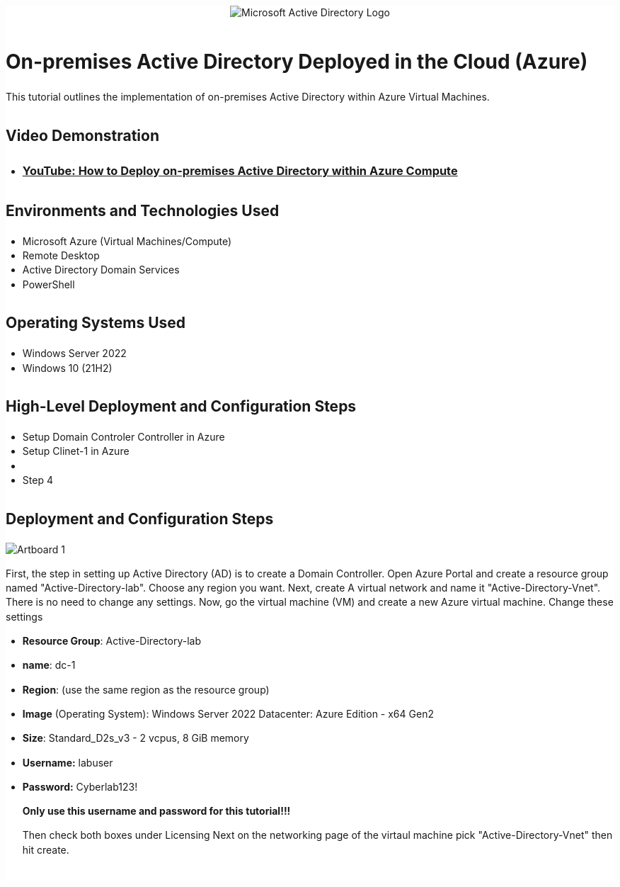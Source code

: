 <p align="center">
<img src="https://i.imgur.com/pU5A58S.png" alt="Microsoft Active Directory Logo"/>
</p>

<h1>On-premises Active Directory Deployed in the Cloud (Azure)</h1>
This tutorial outlines the implementation of on-premises Active Directory within Azure Virtual Machines.<br />


<h2>Video Demonstration</h2>

- ### [YouTube: How to Deploy on-premises Active Directory within Azure Compute](https://www.youtube.com)

<h2>Environments and Technologies Used</h2>

- Microsoft Azure (Virtual Machines/Compute)
- Remote Desktop
- Active Directory Domain Services
- PowerShell

<h2>Operating Systems Used </h2>

- Windows Server 2022
- Windows 10 (21H2)

<h2>High-Level Deployment and Configuration Steps</h2>

- Setup Domain Controler Controller in Azure
- Setup Clinet-1 in Azure
- 
- Step 4

<h2>Deployment and Configuration Steps</h2>

![Artboard 1](https://github.com/user-attachments/assets/e770331d-6a3d-4cb1-83f4-4ec12aa42c51)

<p>
First, the step in setting up Active Directory (AD) is to create a Domain Controller. Open Azure Portal and create a resource group named "Active-Directory-lab". Choose any region you want. Next, create A virtual network and name it "Active-Directory-Vnet". There is no need to change any settings. Now, go the virtual machine (VM) and create a new Azure virtual machine. Change these settings

  - **Resource Group**: Active-Directory-lab
  - **name**: dc-1
  - **Region**: (use the same region as the resource group)
  - **Image** (Operating System): Windows Server 2022 Datacenter: Azure Edition - x64 Gen2
  - **Size**: Standard_D2s_v3 - 2 vcpus, 8 GiB memory

  - **Username:** labuser
  - **Password:** Cyberlab123!
    
    ****Only use this username and password for this tutorial!!!****

    Then check both boxes under Licensing
    Next on the networking page of the virtaul machine pick "Active-Directory-Vnet" then hit create.
    
<br />
